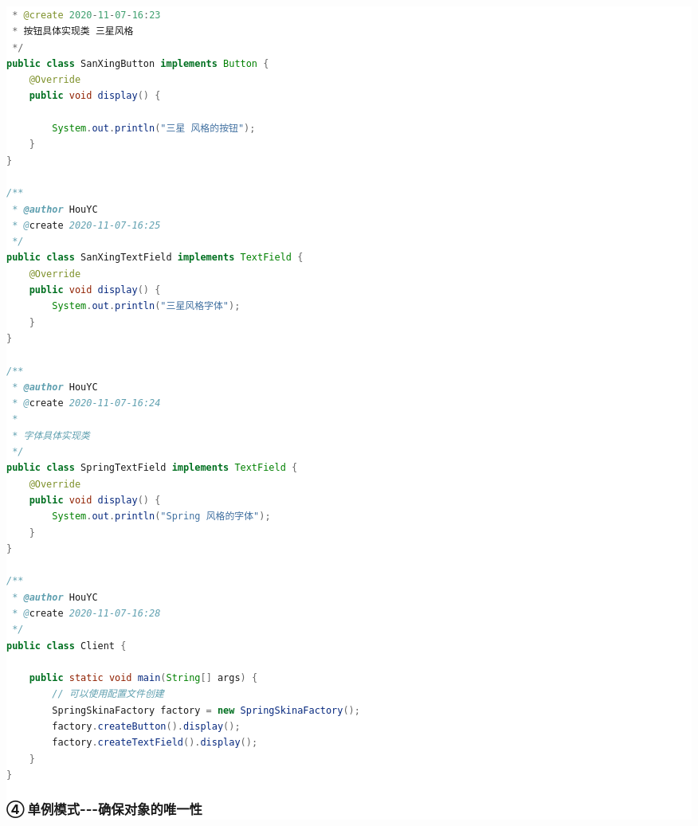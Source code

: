 ```java
 * @create 2020-11-07-16:23
 * 按钮具体实现类 三星风格
 */
public class SanXingButton implements Button {
    @Override
    public void display() {

        System.out.println("三星 风格的按钮");
    }
}

/**
 * @author HouYC
 * @create 2020-11-07-16:25
 */
public class SanXingTextField implements TextField {
    @Override
    public void display() {
        System.out.println("三星风格字体");
    }
}

/**
 * @author HouYC
 * @create 2020-11-07-16:24
 *
 * 字体具体实现类
 */
public class SpringTextField implements TextField {
    @Override
    public void display() {
        System.out.println("Spring 风格的字体");
    }
}

/**
 * @author HouYC
 * @create 2020-11-07-16:28
 */
public class Client {

    public static void main(String[] args) {
        // 可以使用配置文件创建
        SpringSkinaFactory factory = new SpringSkinaFactory();
        factory.createButton().display();
        factory.createTextField().display();
    }
}
```

### ④ 单例模式---确保对象的唯一性
